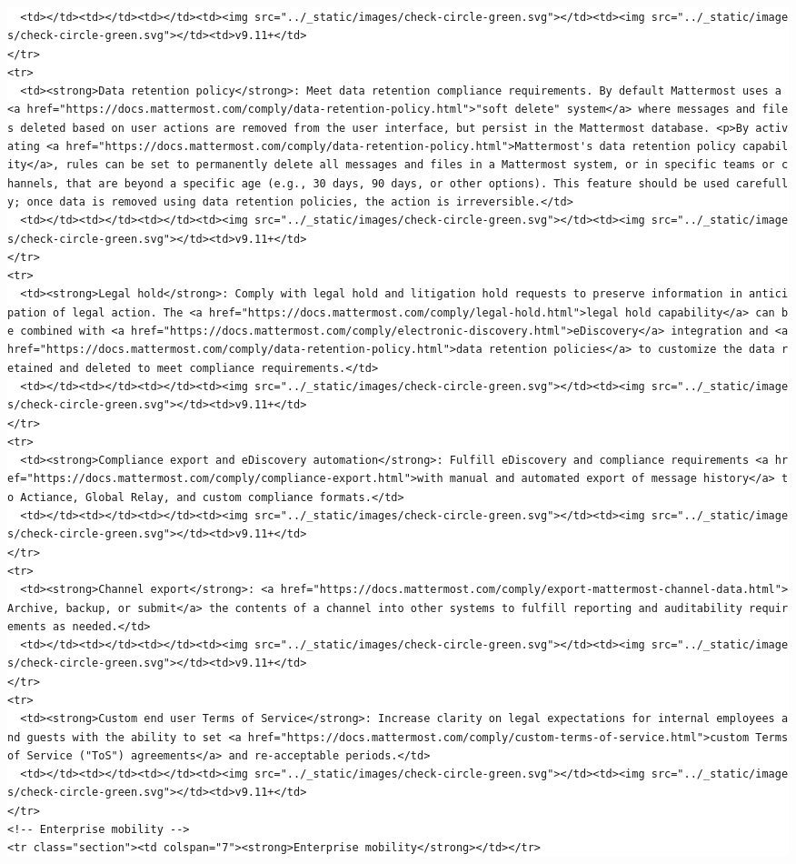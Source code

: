       <td></td><td></td><td></td><td><img src="../_static/images/check-circle-green.svg"></td><td><img src="../_static/images/check-circle-green.svg"></td><td>v9.11+</td>
    </tr>
    <tr>
      <td><strong>Data retention policy</strong>: Meet data retention compliance requirements. By default Mattermost uses a <a href="https://docs.mattermost.com/comply/data-retention-policy.html">"soft delete" system</a> where messages and files deleted based on user actions are removed from the user interface, but persist in the Mattermost database. <p>By activating <a href="https://docs.mattermost.com/comply/data-retention-policy.html">Mattermost's data retention policy capability</a>, rules can be set to permanently delete all messages and files in a Mattermost system, or in specific teams or channels, that are beyond a specific age (e.g., 30 days, 90 days, or other options). This feature should be used carefully; once data is removed using data retention policies, the action is irreversible.</td>
      <td></td><td></td><td></td><td><img src="../_static/images/check-circle-green.svg"></td><td><img src="../_static/images/check-circle-green.svg"></td><td>v9.11+</td>
    </tr>
    <tr>
      <td><strong>Legal hold</strong>: Comply with legal hold and litigation hold requests to preserve information in anticipation of legal action. The <a href="https://docs.mattermost.com/comply/legal-hold.html">legal hold capability</a> can be combined with <a href="https://docs.mattermost.com/comply/electronic-discovery.html">eDiscovery</a> integration and <a href="https://docs.mattermost.com/comply/data-retention-policy.html">data retention policies</a> to customize the data retained and deleted to meet compliance requirements.</td>
      <td></td><td></td><td></td><td><img src="../_static/images/check-circle-green.svg"></td><td><img src="../_static/images/check-circle-green.svg"></td><td>v9.11+</td>
    </tr>
    <tr>
      <td><strong>Compliance export and eDiscovery automation</strong>: Fulfill eDiscovery and compliance requirements <a href="https://docs.mattermost.com/comply/compliance-export.html">with manual and automated export of message history</a> to Actiance, Global Relay, and custom compliance formats.</td>
      <td></td><td></td><td></td><td><img src="../_static/images/check-circle-green.svg"></td><td><img src="../_static/images/check-circle-green.svg"></td><td>v9.11+</td>
    </tr>
    <tr>
      <td><strong>Channel export</strong>: <a href="https://docs.mattermost.com/comply/export-mattermost-channel-data.html">Archive, backup, or submit</a> the contents of a channel into other systems to fulfill reporting and auditability requirements as needed.</td>
      <td></td><td></td><td></td><td><img src="../_static/images/check-circle-green.svg"></td><td><img src="../_static/images/check-circle-green.svg"></td><td>v9.11+</td>
    </tr>
    <tr>
      <td><strong>Custom end user Terms of Service</strong>: Increase clarity on legal expectations for internal employees and guests with the ability to set <a href="https://docs.mattermost.com/comply/custom-terms-of-service.html">custom Terms of Service ("ToS") agreements</a> and re-acceptable periods.</td>
      <td></td><td></td><td></td><td><img src="../_static/images/check-circle-green.svg"></td><td><img src="../_static/images/check-circle-green.svg"></td><td>v9.11+</td>
    </tr>
    <!-- Enterprise mobility -->
    <tr class="section"><td colspan="7"><strong>Enterprise mobility</strong></td></tr>
